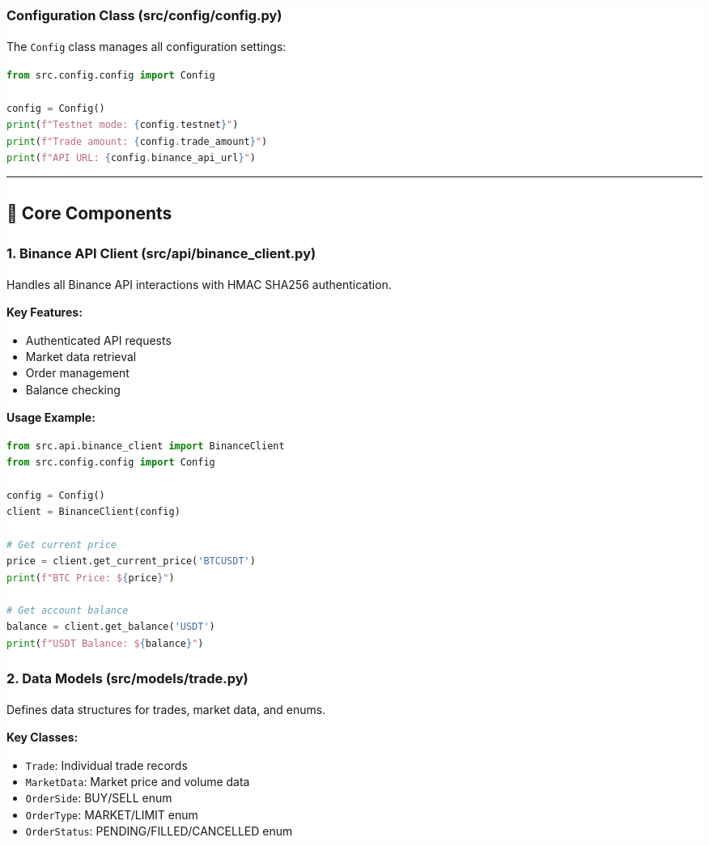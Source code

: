 ### Configuration Class (src/config/config.py)

The `Config` class manages all configuration settings:

```python
from src.config.config import Config

config = Config()
print(f"Testnet mode: {config.testnet}")
print(f"Trade amount: {config.trade_amount}")
print(f"API URL: {config.binance_api_url}")
```

---

## 🔧 Core Components

### 1. Binance API Client (src/api/binance_client.py)

Handles all Binance API interactions with HMAC SHA256 authentication.

**Key Features:**
- Authenticated API requests
- Market data retrieval
- Order management
- Balance checking

**Usage Example:**
```python
from src.api.binance_client import BinanceClient
from src.config.config import Config

config = Config()
client = BinanceClient(config)

# Get current price
price = client.get_current_price('BTCUSDT')
print(f"BTC Price: ${price}")

# Get account balance
balance = client.get_balance('USDT')
print(f"USDT Balance: ${balance}")
```

### 2. Data Models (src/models/trade.py)

Defines data structures for trades, market data, and enums.

**Key Classes:**
- `Trade`: Individual trade records
- `MarketData`: Market price and volume data
- `OrderSide`: BUY/SELL enum
- `OrderType`: MARKET/LIMIT enum
- `OrderStatus`: PENDING/FILLED/CANCELLED enum
